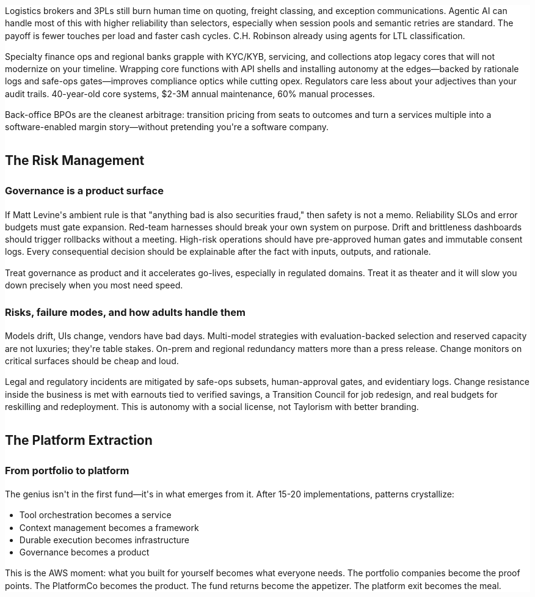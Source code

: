 Logistics brokers and 3PLs still burn human time on quoting, freight classing, and exception communications. Agentic AI can handle most of this with higher reliability than selectors, especially when session pools and semantic retries are standard. The payoff is fewer touches per load and faster cash cycles. C.H. Robinson already using agents for LTL classification.

Specialty finance ops and regional banks grapple with KYC/KYB, servicing, and collections atop legacy cores that will not modernize on your timeline. Wrapping core functions with API shells and installing autonomy at the edges—backed by rationale logs and safe-ops gates—improves compliance optics while cutting opex. Regulators care less about your adjectives than your audit trails. 40-year-old core systems, $2-3M annual maintenance, 60% manual processes.

Back-office BPOs are the cleanest arbitrage: transition pricing from seats to outcomes and turn a services multiple into a software-enabled margin story—without pretending you're a software company.

## The Risk Management

### Governance is a product surface

If Matt Levine's ambient rule is that "anything bad is also securities fraud," then safety is not a memo. Reliability SLOs and error budgets must gate expansion. Red-team harnesses should break your own system on purpose. Drift and brittleness dashboards should trigger rollbacks without a meeting. High-risk operations should have pre-approved human gates and immutable consent logs. Every consequential decision should be explainable after the fact with inputs, outputs, and rationale.

Treat governance as product and it accelerates go-lives, especially in regulated domains. Treat it as theater and it will slow you down precisely when you most need speed.

### Risks, failure modes, and how adults handle them

Models drift, UIs change, vendors have bad days. Multi-model strategies with evaluation-backed selection and reserved capacity are not luxuries; they're table stakes. On-prem and regional redundancy matters more than a press release. Change monitors on critical surfaces should be cheap and loud.

Legal and regulatory incidents are mitigated by safe-ops subsets, human-approval gates, and evidentiary logs. Change resistance inside the business is met with earnouts tied to verified savings, a Transition Council for job redesign, and real budgets for reskilling and redeployment. This is autonomy with a social license, not Taylorism with better branding.

## The Platform Extraction

### From portfolio to platform

The genius isn't in the first fund—it's in what emerges from it. After 15-20 implementations, patterns crystallize:
- Tool orchestration becomes a service
- Context management becomes a framework
- Durable execution becomes infrastructure
- Governance becomes a product

This is the AWS moment: what you built for yourself becomes what everyone needs. The portfolio companies become the proof points. The PlatformCo becomes the product. The fund returns become the appetizer. The platform exit becomes the meal.

